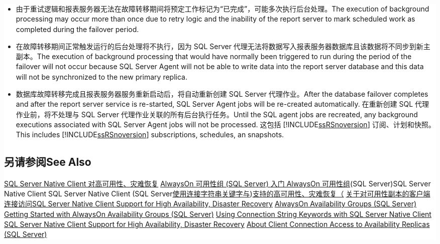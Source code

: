 -   <span data-ttu-id="421f1-213">由于重试逻辑和报表服务器无法在故障转移期间将预定工作标记为“已完成”，可能多次执行后台处理。</span><span class="sxs-lookup"><span data-stu-id="421f1-213">The execution of background processing may occur more than once due to retry logic and the inability of the report server to mark scheduled work as completed during the failover period.</span></span>

-   <span data-ttu-id="421f1-214">在故障转移期间正常触发运行的后台处理将不执行，因为 SQL Server 代理无法将数据写入报表服务器数据库且该数据将不同步到新主副本。</span><span class="sxs-lookup"><span data-stu-id="421f1-214">The execution of background processing that would have normally been triggered to run during the period of the failover will not occur because SQL Server Agent will not be able to write data into the report server database and this data will not be synchronized to the new primary replica.</span></span>

-   <span data-ttu-id="421f1-215">数据库故障转移完成且报表服务器服务重新启动后，将自动重新创建 SQL Server 代理作业。</span><span class="sxs-lookup"><span data-stu-id="421f1-215">After the database failover completes and after the report server service is re-started, SQL Server Agent jobs will be re-created automatically.</span></span> <span data-ttu-id="421f1-216">在重新创建 SQL 代理作业前，将不处理与 SQL Server 代理作业关联的所有后台执行任务。</span><span class="sxs-lookup"><span data-stu-id="421f1-216">Until the SQL agent jobs are recreated, any background executions associated with SQL Server Agent jobs will not be processed.</span></span> <span data-ttu-id="421f1-217">这包括 [!INCLUDE[ssRSnoversion](../../../includes/ssrsnoversion-md.md)] 订阅、计划和快照。</span><span class="sxs-lookup"><span data-stu-id="421f1-217">This includes [!INCLUDE[ssRSnoversion](../../../includes/ssrsnoversion-md.md)] subscriptions, schedules, an snapshots.</span></span>

## <a name="see-also"></a><span data-ttu-id="421f1-218">另请参阅</span><span class="sxs-lookup"><span data-stu-id="421f1-218">See Also</span></span>
 <span data-ttu-id="421f1-219">[SQL Server Native Client 对高可用性、灾难恢复](../../../relational-databases/native-client/features/sql-server-native-client-support-for-high-availability-disaster-recovery.md) [AlwaysOn 可用性组 (SQL Server) ](always-on-availability-groups-sql-server.md) [入门 AlwaysOn 可用性组](getting-started-with-always-on-availability-groups-sql-server.md)&#40;SQL Server&#41;SQL Server Native Client SQL Server Native Client &#40;SQL Server[使用连接字符串关键字与](../../../relational-databases/native-client/applications/using-connection-string-keywords-with-sql-server-native-client.md)&#41;[支持的高可用性、灾难恢复（](../../../relational-databases/native-client/features/sql-server-native-client-support-for-high-availability-disaster-recovery.md) [关于对可用性副本的客户端连接访问](about-client-connection-access-to-availability-replicas-sql-server.md)</span><span class="sxs-lookup"><span data-stu-id="421f1-219">[SQL Server Native Client Support for High Availability, Disaster Recovery](../../../relational-databases/native-client/features/sql-server-native-client-support-for-high-availability-disaster-recovery.md) [AlwaysOn Availability Groups (SQL Server)](always-on-availability-groups-sql-server.md) [Getting Started with AlwaysOn Availability Groups &#40;SQL Server&#41;](getting-started-with-always-on-availability-groups-sql-server.md) [Using Connection String Keywords with SQL Server Native Client](../../../relational-databases/native-client/applications/using-connection-string-keywords-with-sql-server-native-client.md) [SQL Server Native Client Support for High Availability, Disaster Recovery](../../../relational-databases/native-client/features/sql-server-native-client-support-for-high-availability-disaster-recovery.md) [About Client Connection Access to Availability Replicas &#40;SQL Server&#41;](about-client-connection-access-to-availability-replicas-sql-server.md)</span></span>


